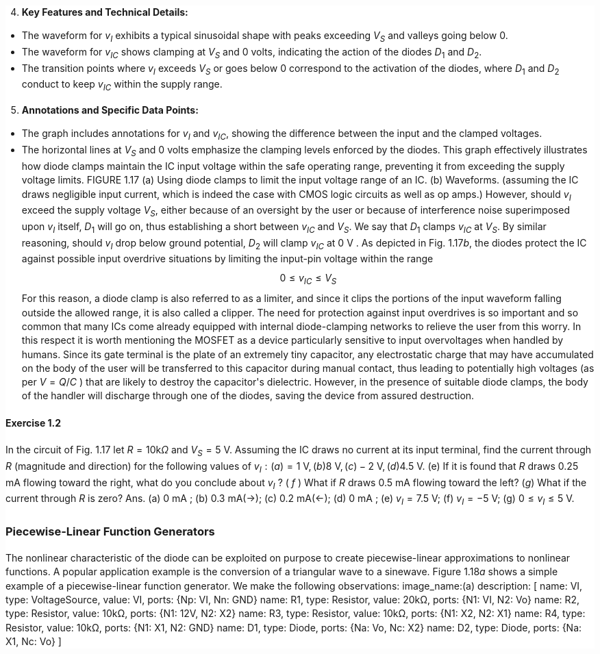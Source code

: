 4. **Key Features and Technical Details:**
- The waveform for $v_I$ exhibits a typical sinusoidal shape with peaks exceeding $V_S$ and valleys going below 0.
- The waveform for $v_{IC}$ shows clamping at $V_S$ and 0 volts, indicating the action of the diodes $D_1$ and $D_2$.
- The transition points where $v_I$ exceeds $V_S$ or goes below 0 correspond to the activation of the diodes, where $D_1$ and $D_2$ conduct to keep $v_{IC}$ within the supply range.
5. **Annotations and Specific Data Points:**
- The graph includes annotations for $v_I$ and $v_{IC}$, showing the difference between the input and the clamped voltages.
- The horizontal lines at $V_S$ and 0 volts emphasize the clamping levels enforced by the diodes.
This graph effectively illustrates how diode clamps maintain the IC input voltage within the safe operating range, preventing it from exceeding the supply voltage limits.
FIGURE 1.17 (a) Using diode clamps to limit the input voltage range of an IC.
(b) Waveforms.
(assuming the IC draws negligible input current, which is indeed the case with CMOS logic circuits as well as op amps.) However, should $v_{I}$ exceed the supply voltage $V_{S}$, either because of an oversight by the user or because of interference noise superimposed upon $v_{I}$ itself, $D_{1}$ will go on, thus establishing a short between $v_{I C}$ and $V_{S}$. We say that $D_{1}$ clamps $v_{I C}$ at $V_{S}$. By similar reasoning, should $v_{I}$ drop below ground potential, $D_{2}$ will clamp $v_{I C}$ at 0 V . As depicted in Fig. $1.17 b$, the diodes protect the IC against possible input overdrive situations by limiting the input-pin voltage within the range
$$
0 \leq v_{I C} \leq V_{S}
$$
For this reason, a diode clamp is also referred to as a limiter, and since it clips the portions of the input waveform falling outside the allowed range, it is also called a clipper.
The need for protection against input overdrives is so important and so common that many ICs come already equipped with internal diode-clamping networks to relieve the user from this worry. In this respect it is worth mentioning the MOSFET as a device particularly sensitive to input overvoltages when handled by humans. Since its gate terminal is the plate of an extremely tiny capacitor, any electrostatic charge that may have accumulated on the body of the user will be transferred to this capacitor during manual contact, thus leading to potentially high voltages (as per $V=Q / C$ ) that are likely to destroy the capacitor's dielectric. However, in the presence of suitable diode clamps, the body of the handler will discharge through one of the diodes, saving the device from assured destruction.
#### Exercise 1.2
In the circuit of Fig. 1.17 let $R=10 \mathrm{k} \Omega$ and $V_{S}=5 \mathrm{~V}$. Assuming the IC draws no current at its input terminal, find the current through $R$ (magnitude and direction) for the following values of $v_{I}:(a)=1 \mathrm{~V},(b) 8 \mathrm{~V},(c)-2 \mathrm{~V},(d) 4.5 \mathrm{~V}$. (e) If it is found that $R$ draws 0.25 mA flowing toward the right, what do you conclude about $v_{I}$ ? ( $f$ ) What if $R$ draws 0.5 mA flowing toward the left? $(g)$ What if the current through $R$ is zero?
Ans. (a) 0 mA ; (b) $0.3 \mathrm{~mA}(\rightarrow)$; (c) $0.2 \mathrm{~mA}(\leftarrow)$; (d) 0 mA ; (e) $v_{I}=7.5 \mathrm{~V}$; (f) $v_{I}=-5 \mathrm{~V}$; (g) $0 \leq v_{I} \leq 5 \mathrm{~V}$.
### Piecewise-Linear Function Generators
The nonlinear characteristic of the diode can be exploited on purpose to create piecewise-linear approximations to nonlinear functions. A popular application example is the conversion of a triangular wave to a sinewave. Figure $1.18 a$ shows a simple example of a piecewise-linear function generator. We make the following observations:
image_name:(a)
description:
[
name: VI, type: VoltageSource, value: VI, ports: {Np: VI, Nn: GND}
name: R1, type: Resistor, value: 20kΩ, ports: {N1: VI, N2: Vo}
name: R2, type: Resistor, value: 10kΩ, ports: {N1: 12V, N2: X2}
name: R3, type: Resistor, value: 10kΩ, ports: {N1: X2, N2: X1}
name: R4, type: Resistor, value: 10kΩ, ports: {N1: X1, N2: GND}
name: D1, type: Diode, ports: {Na: Vo, Nc: X2}
name: D2, type: Diode, ports: {Na: X1, Nc: Vo}
]